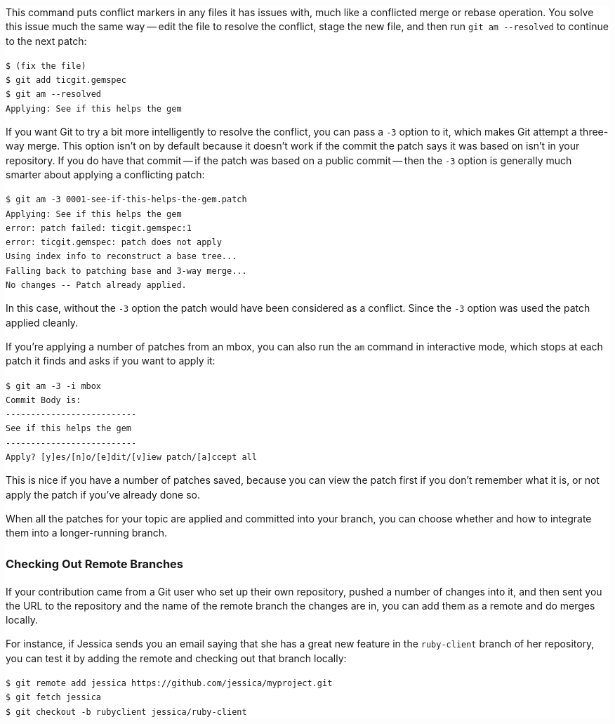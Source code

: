 This command puts conflict markers in any files it has issues with, much like a conflicted merge or rebase operation. You solve this issue much the same way — edit the file to resolve the conflict, stage the new file, and then run `git am --resolved` to continue to the next patch:

    $ (fix the file)
    $ git add ticgit.gemspec
    $ git am --resolved
    Applying: See if this helps the gem

If you want Git to try a bit more intelligently to resolve the conflict, you can pass a `-3` option to it, which makes Git attempt a three-way merge. This option isn’t on by default because it doesn’t work if the commit the patch says it was based on isn’t in your repository. If you do have that commit — if the patch was based on a public commit — then the `-3` option is generally much smarter about applying a conflicting patch:

    $ git am -3 0001-see-if-this-helps-the-gem.patch
    Applying: See if this helps the gem
    error: patch failed: ticgit.gemspec:1
    error: ticgit.gemspec: patch does not apply
    Using index info to reconstruct a base tree...
    Falling back to patching base and 3-way merge...
    No changes -- Patch already applied.

In this case, without the `-3` option the patch would have been considered as a conflict. Since the `-3` option was used the patch applied cleanly.

If you’re applying a number of patches from an mbox, you can also run the `am` command in interactive mode, which stops at each patch it finds and asks if you want to apply it:

    $ git am -3 -i mbox
    Commit Body is:
    --------------------------
    See if this helps the gem
    --------------------------
    Apply? [y]es/[n]o/[e]dit/[v]iew patch/[a]ccept all

This is nice if you have a number of patches saved, because you can view the patch first if you don’t remember what it is, or not apply the patch if you’ve already done so.

When all the patches for your topic are applied and committed into your branch, you can choose whether and how to integrate them into a longer-running branch.

### Checking Out Remote Branches

If your contribution came from a Git user who set up their own repository, pushed a number of changes into it, and then sent you the URL to the repository and the name of the remote branch the changes are in, you can add them as a remote and do merges locally.

For instance, if Jessica sends you an email saying that she has a great new feature in the `ruby-client` branch of her repository, you can test it by adding the remote and checking out that branch locally:

    $ git remote add jessica https://github.com/jessica/myproject.git
    $ git fetch jessica
    $ git checkout -b rubyclient jessica/ruby-client
